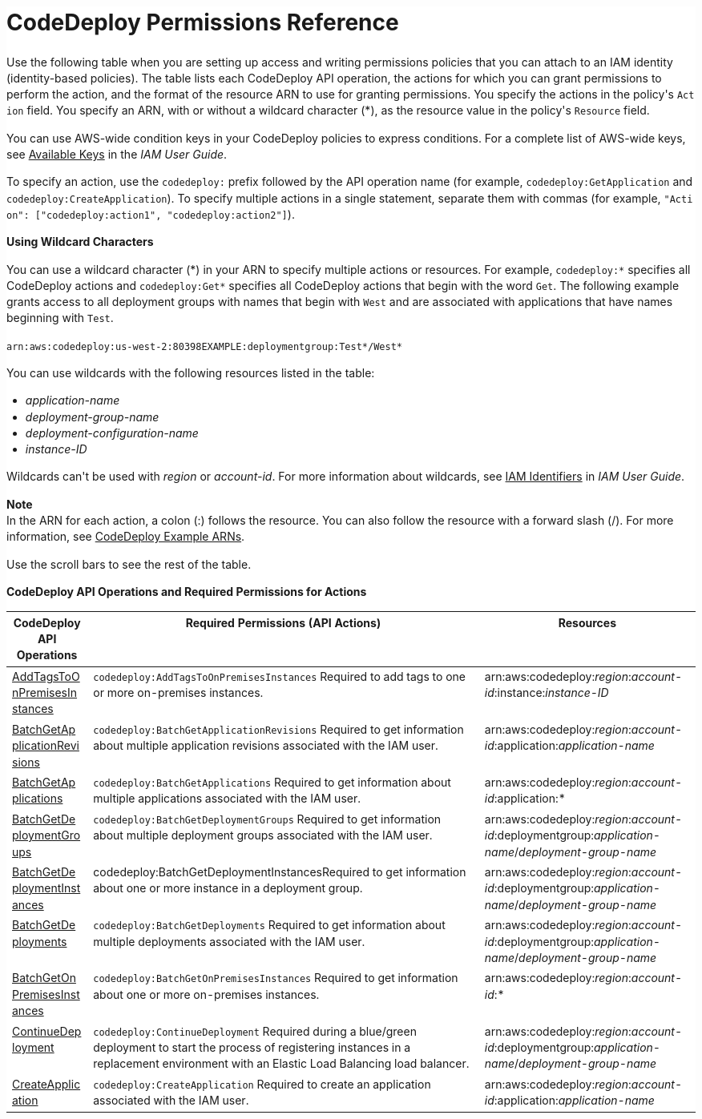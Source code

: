 # CodeDeploy Permissions Reference<a name="auth-and-access-control-permissions-reference"></a>

Use the following table when you are setting up access and writing permissions policies that you can attach to an IAM identity \(identity\-based policies\)\. The table lists each CodeDeploy API operation, the actions for which you can grant permissions to perform the action, and the format of the resource ARN to use for granting permissions\. You specify the actions in the policy's `Action` field\. You specify an ARN, with or without a wildcard character \(\*\), as the resource value in the policy's `Resource` field\.

You can use AWS\-wide condition keys in your CodeDeploy policies to express conditions\. For a complete list of AWS\-wide keys, see [Available Keys](https://docs.aws.amazon.com/IAM/latest/UserGuide/reference_policies_elements.html#AvailableKeys) in the *IAM User Guide*\.

To specify an action, use the `codedeploy:` prefix followed by the API operation name \(for example, `codedeploy:GetApplication` and `codedeploy:CreateApplication`\)\. To specify multiple actions in a single statement, separate them with commas \(for example, `"Action": ["codedeploy:action1", "codedeploy:action2"]`\)\.

**Using Wildcard Characters**

You can use a wildcard character \(\*\) in your ARN to specify multiple actions or resources\. For example, `codedeploy:*` specifies all CodeDeploy actions and `codedeploy:Get*` specifies all CodeDeploy actions that begin with the word `Get`\. The following example grants access to all deployment groups with names that begin with `West` and are associated with applications that have names beginning with `Test`\. 

```
arn:aws:codedeploy:us-west-2:80398EXAMPLE:deploymentgroup:Test*/West*
```

You can use wildcards with the following resources listed in the table:
+ *application\-name*
+ *deployment\-group\-name*
+ *deployment\-configuration\-name*
+ *instance\-ID*

Wildcards can't be used with *region* or *account\-id*\. For more information about wildcards, see [IAM Identifiers](https://docs.aws.amazon.com/IAM/latest/UserGuide/reference_identifiers.html) in *IAM User Guide*\. 

**Note**  
 In the ARN for each action, a colon \(:\) follows the resource\. You can also follow the resource with a forward slash \(/\)\. For more information, see [CodeDeploy Example ARNs](https://docs.aws.amazon.com/general/latest/gr/aws-arns-and-namespaces.html#arn-syntax-codedeploy)\. 

Use the scroll bars to see the rest of the table\.


**CodeDeploy API Operations and Required Permissions for Actions**  

| CodeDeploy API Operations | Required Permissions \(API Actions\) | Resources | 
| --- | --- | --- | 
|  [AddTagsToOnPremisesInstances](https://docs.aws.amazon.com/codedeploy/latest/APIReference/API_AddTagsToOnPremisesInstances.html)  |  `codedeploy:AddTagsToOnPremisesInstances` Required to add tags to one or more on\-premises instances\.  |  arn:aws:codedeploy:*region*:*account\-id*:instance:*instance\-ID*  | 
|  [BatchGetApplicationRevisions](https://docs.aws.amazon.com/codedeploy/latest/APIReference/BatchGetApplicationRevisions.html)  |  `codedeploy:BatchGetApplicationRevisions` Required to get information about multiple application revisions associated with the IAM user\.  |  arn:aws:codedeploy:*region*:*account\-id*:application:*application\-name*  | 
|  [BatchGetApplications](https://docs.aws.amazon.com/codedeploy/latest/APIReference/API_BatchGetApplications.html)  |  `codedeploy:BatchGetApplications` Required to get information about multiple applications associated with the IAM user\.  |  arn:aws:codedeploy:*region*:*account\-id*:application:\*  | 
| [BatchGetDeploymentGroups](https://docs.aws.amazon.com/codedeploy/latest/APIReference/API_BatchGetDeploymentGroups.html) |  `codedeploy:BatchGetDeploymentGroups` Required to get information about multiple deployment groups associated with the IAM user\.  |  arn:aws:codedeploy:*region*:*account\-id*:deploymentgroup:*application\-name*/*deployment\-group\-name*  | 
| [BatchGetDeploymentInstances](https://docs.aws.amazon.com/codedeploy/latest/APIReference/API_BatchGetDeploymentInstances.html) | codedeploy:BatchGetDeploymentInstancesRequired to get information about one or more instance in a deployment group\. |  arn:aws:codedeploy:*region*:*account\-id*:deploymentgroup:*application\-name*/*deployment\-group\-name*  | 
|  [BatchGetDeployments](https://docs.aws.amazon.com/codedeploy/latest/APIReference/API_BatchGetDeployments.html)  |  `codedeploy:BatchGetDeployments` Required to get information about multiple deployments associated with the IAM user\.  |  arn:aws:codedeploy:*region*:*account\-id*:deploymentgroup:*application\-name*/*deployment\-group\-name*  | 
|  [BatchGetOnPremisesInstances](https://docs.aws.amazon.com/codedeploy/latest/APIReference/API_BatchGetOnPremisesInstances.html)  |  `codedeploy:BatchGetOnPremisesInstances` Required to get information about one or more on\-premises instances\.  |  arn:aws:codedeploy:*region*:*account\-id*:\*  | 
|  [ContinueDeployment](https://docs.aws.amazon.com/codedeploy/latest/APIReference/API_ContinueDeployment.html)  |  `codedeploy:ContinueDeployment` Required during a blue/green deployment to start the process of registering instances in a replacement environment with an Elastic Load Balancing load balancer\.  |  arn:aws:codedeploy:*region*:*account\-id*:deploymentgroup:*application\-name*/*deployment\-group\-name*  | 
|  [CreateApplication](https://docs.aws.amazon.com/codedeploy/latest/APIReference/API_CreateApplication.html)  |  `codedeploy:CreateApplication` Required to create an application associated with the IAM user\.  |  arn:aws:codedeploy:*region*:*account\-id*:application:*application\-name*  | 